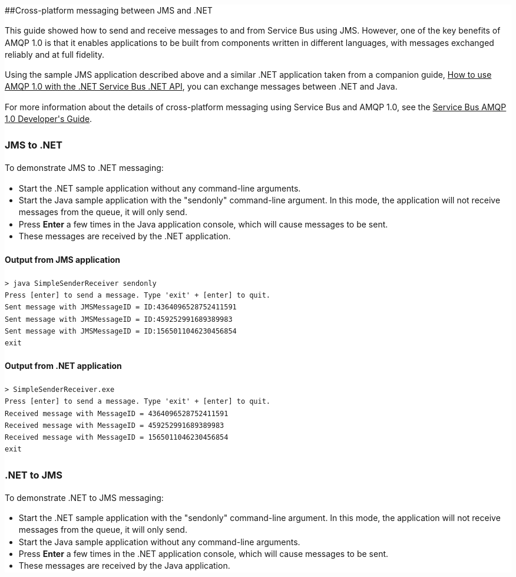 ##Cross-platform messaging between JMS and .NET

This guide showed how to send and receive messages to and from Service Bus using JMS. However, one of the key benefits of AMQP 1.0 is that it enables applications to be built from components written in different languages, with messages exchanged reliably and at full fidelity.

Using the sample JMS application described above and a similar .NET application taken from a companion guide, [How to use AMQP 1.0 with the .NET Service Bus .NET API](./service-bus-amqp-dotnet.md), you can exchange messages between .NET and Java. 

For more information about the details of cross-platform messaging using Service Bus and AMQP 1.0, see the [Service Bus AMQP 1.0 Developer's Guide](./service-bus-amqp-dotnet.md).

### JMS to .NET

To demonstrate JMS to .NET messaging:

* Start the .NET sample application without any command-line arguments.
* Start the Java sample application with the "sendonly" command-line argument. In this mode, the application will not receive messages from the queue, it will only send.
* Press **Enter** a few times in the Java application console, which will cause messages to be sent.
* These messages are received by the .NET application.

#### Output from JMS application

```
> java SimpleSenderReceiver sendonly
Press [enter] to send a message. Type 'exit' + [enter] to quit.
Sent message with JMSMessageID = ID:4364096528752411591
Sent message with JMSMessageID = ID:459252991689389983
Sent message with JMSMessageID = ID:1565011046230456854
exit
```

#### Output from .NET application

```
> SimpleSenderReceiver.exe	
Press [enter] to send a message. Type 'exit' + [enter] to quit.
Received message with MessageID = 4364096528752411591
Received message with MessageID = 459252991689389983
Received message with MessageID = 1565011046230456854
exit
```

### .NET to JMS

To demonstrate .NET to JMS messaging:

* Start the .NET sample application with the "sendonly" command-line argument. In this mode, the application will not receive messages from the queue, it will only send.
* Start the Java sample application without any command-line arguments.
* Press **Enter** a few times in the .NET application console, which will cause messages to be sent.
* These messages are received by the Java application.
